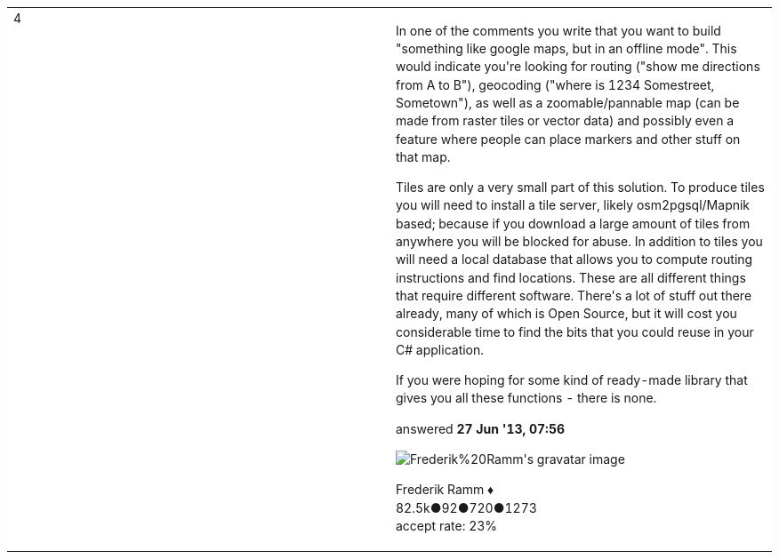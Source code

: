 </div>

</div>

<span id="23744"></span>

<div id="answer-container-23744" class="answer">

<table style="width:100%;">
<colgroup>
<col style="width: 50%" />
<col style="width: 50%" />
</colgroup>
<tbody>
<tr>
<td style="width: 30px; vertical-align: top"><div class="vote-buttons">
<span id="post-23744-upvote" class="ajax-command post-vote up" rel="nofollow" title="I like this post (click again to cancel)"> </span>
<div id="post-23744-score" class="post-score" title="current number of votes">
4
</div>
<span id="post-23744-downvote" class="ajax-command post-vote down" rel="nofollow" title="I dont like this post (click again to cancel)"> </span>
</div></td>
<td><div class="item-right">
<div class="answer-body">
<p>In one of the comments you write that you want to build "something like google maps, but in an offline mode". This would indicate you're looking for routing ("show me directions from A to B"), geocoding ("where is 1234 Somestreet, Sometown"), as well as a zoomable/pannable map (can be made from raster tiles or vector data) and possibly even a feature where people can place markers and other stuff on that map.</p>
<p>Tiles are only a very small part of this solution. To produce tiles you will need to install a tile server, likely osm2pgsql/Mapnik based; because if you download a large amount of tiles from anywhere you will be blocked for abuse. In addition to tiles you will need a local database that allows you to compute routing instructions and find locations. These are all different things that require different software. There's a lot of stuff out there already, many of which is Open Source, but it will cost you considerable time to find the bits that you could reuse in your C# application.</p>
<p>If you were hoping for some kind of ready-made library that gives you all these functions - there is none.</p>
</div>
<div class="answer-controls post-controls">
&#10;</div>
<div class="post-update-info-container">
<div class="post-update-info post-update-info-user">
<p>answered <strong>27 Jun '13, 07:56</strong></p>
<img src="https://secure.gravatar.com/avatar/a2b38d937e70ab39d895d17da0dd1ba4?s=32&amp;d=identicon&amp;r=g" class="gravatar" width="32" height="32" alt="Frederik%20Ramm&#39;s gravatar image" />
<p><span>Frederik Ramm ♦</span><br />
<span class="score" title="82494 reputation points"><span>82.5k</span></span><span title="92 badges"><span class="badge1">●</span><span class="badgecount">92</span></span><span title="720 badges"><span class="silver">●</span><span class="badgecount">720</span></span><span title="1273 badges"><span class="bronze">●</span><span class="badgecount">1273</span></span><br />
<span class="accept_rate" title="Rate of the user&#39;s accepted answers">accept rate:</span> <span title="Frederik Ramm has 417 accepted answers">23%</span></p>
</div>
</div>
<div id="comments-container-23744" class="comments-container">
&#10;</div>
<div id="comment-tools-23744" class="comment-tools">
&#10;</div>
<div class="clear">
&#10;</div>
<div id="comment-23744-form-container" class="comment-form-container">
&#10;</div>
<div class="clear">
&#10;</div>